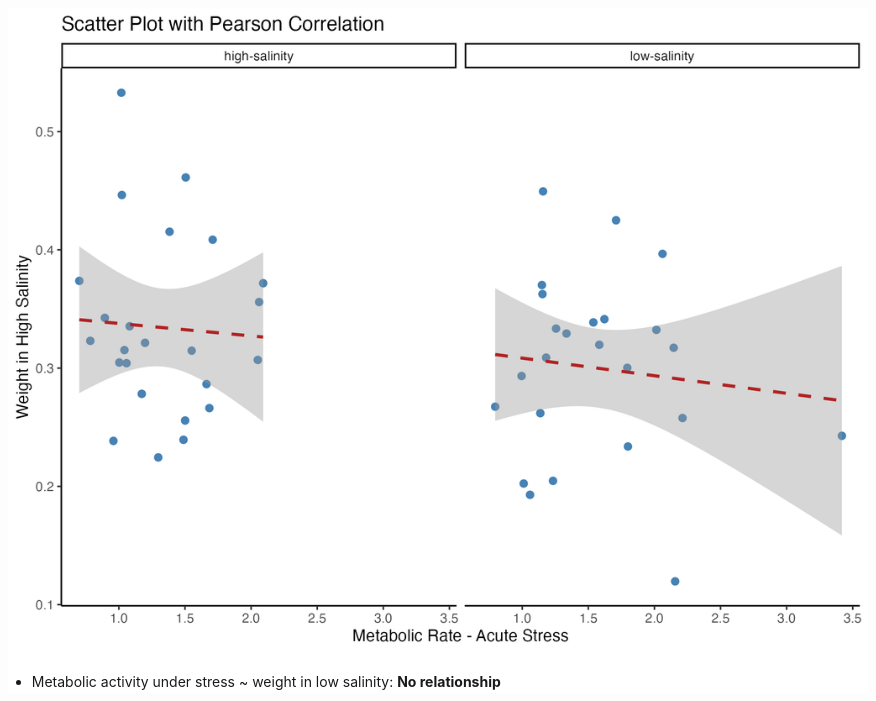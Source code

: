 ![](https://github.com/AHuffmyer/ASH_Putnam_Lab_Notebook/blob/master/images/NotebookImages/oysters/vims/20250703/stress-rate_weight-high-salinity.png?raw=true)

- Metabolic activity under stress ~ weight in low salinity: **No relationship**  

